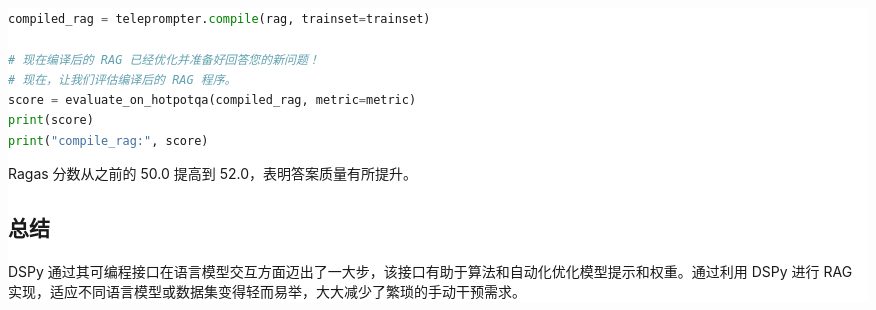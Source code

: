 ```python
compiled_rag = teleprompter.compile(rag, trainset=trainset)

# 现在编译后的 RAG 已经优化并准备好回答您的新问题！
# 现在，让我们评估编译后的 RAG 程序。
score = evaluate_on_hotpotqa(compiled_rag, metric=metric)
print(score)
print("compile_rag:", score)
```

Ragas 分数从之前的 50.0 提高到 52.0，表明答案质量有所提升。

## 总结
DSPy 通过其可编程接口在语言模型交互方面迈出了一大步，该接口有助于算法和自动化优化模型提示和权重。通过利用 DSPy 进行 RAG 实现，适应不同语言模型或数据集变得轻而易举，大大减少了繁琐的手动干预需求。